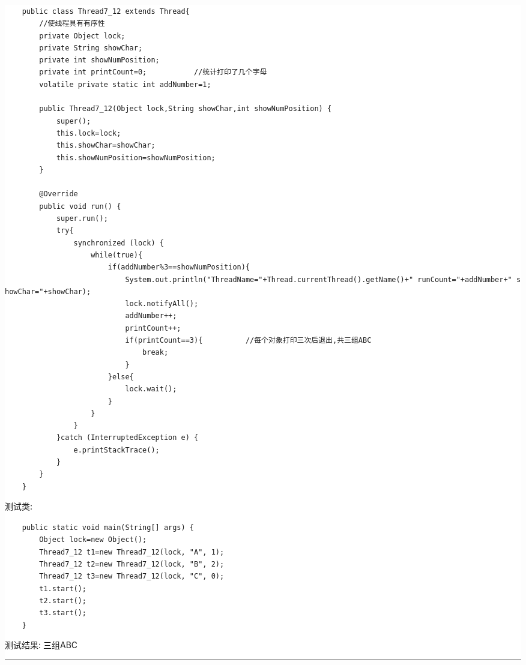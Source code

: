 		public class Thread7_12 extends Thread{
			//使线程具有有序性
			private Object lock;
			private String showChar;
			private int showNumPosition;
			private int printCount=0;           //统计打印了几个字母
			volatile private static int addNumber=1;
			
			public Thread7_12(Object lock,String showChar,int showNumPosition) {
				super();
				this.lock=lock;
				this.showChar=showChar;
				this.showNumPosition=showNumPosition;
			}
			
			@Override
			public void run() {
				super.run();
				try{
					synchronized (lock) {
						while(true){
							if(addNumber%3==showNumPosition){
								System.out.println("ThreadName="+Thread.currentThread().getName()+" runCount="+addNumber+" showChar="+showChar);
								lock.notifyAll();
								addNumber++;
								printCount++;
								if(printCount==3){          //每个对象打印三次后退出,共三组ABC
									break;
								}
							}else{
								lock.wait();
							}
						}
					}
				}catch (InterruptedException e) {
					e.printStackTrace();
				}
			}
		}
测试类:

		public static void main(String[] args) {
			Object lock=new Object();
			Thread7_12 t1=new Thread7_12(lock, "A", 1);
			Thread7_12 t2=new Thread7_12(lock, "B", 2);
			Thread7_12 t3=new Thread7_12(lock, "C", 0);
			t1.start();
			t2.start();
			t3.start();
		}
测试结果:
三组ABC

---
